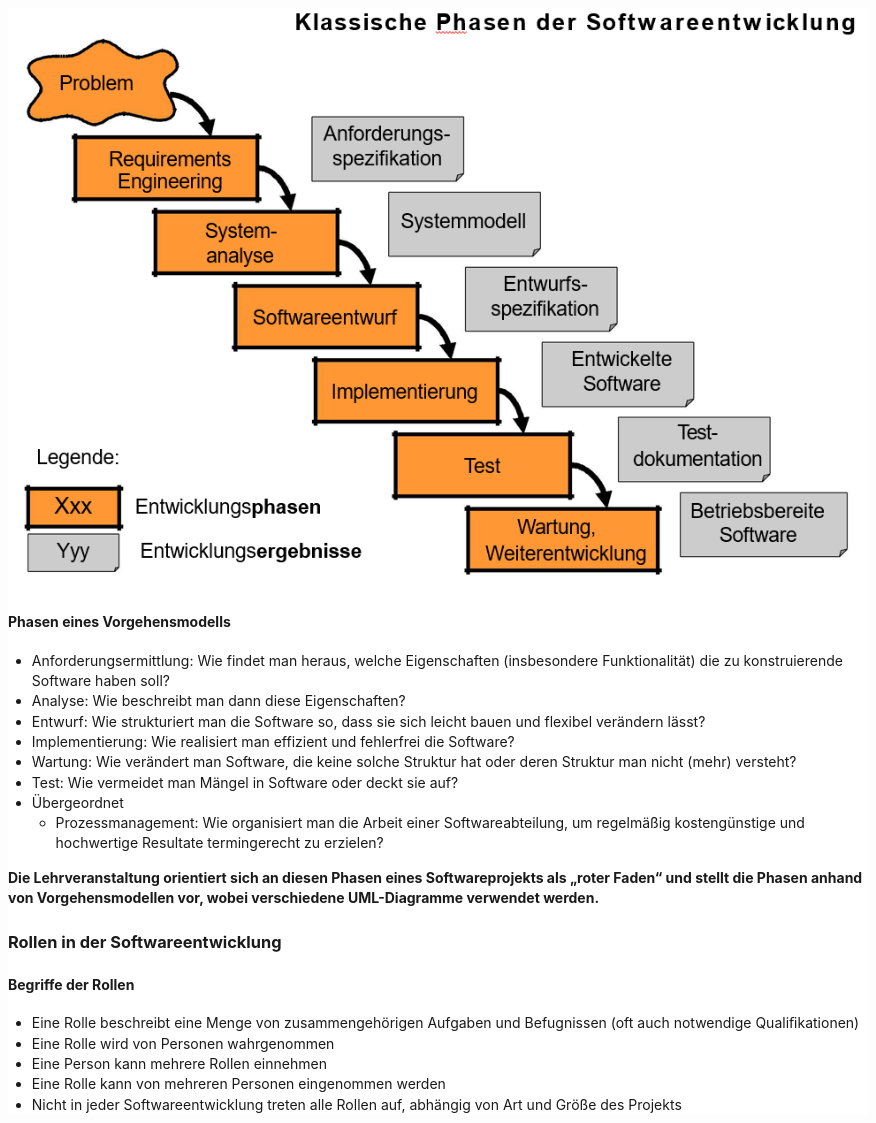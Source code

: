 ![Wasserfallmodell](BilderVorlesung1/Wasserfallmodell.PNG)
#### Phasen eines Vorgehensmodells
* Anforderungsermittlung: Wie findet man heraus, welche Eigenschaften (insbesondere Funktionalität) die zu konstruierende Software haben soll?
* Analyse: Wie beschreibt man dann diese Eigenschaften?
* Entwurf: Wie strukturiert man die Software so, dass sie sich leicht bauen und flexibel verändern lässt?
* Implementierung: Wie realisiert man effizient und fehlerfrei die Software?
* Wartung: Wie verändert man Software, die keine solche Struktur hat oder deren Struktur man nicht (mehr) versteht?
* Test: Wie vermeidet man Mängel in Software oder deckt sie auf?
* Übergeordnet
    * Prozessmanagement: Wie organisiert man die Arbeit einer Softwareabteilung, um regelmäßig kostengünstige und hochwertige Resultate termingerecht zu erzielen?

**Die Lehrveranstaltung orientiert sich an diesen Phasen eines Softwareprojekts als „roter Faden“ und stellt die Phasen anhand von Vorgehensmodellen vor, wobei verschiedene UML-Diagramme verwendet werden.**

### Rollen in der Softwareentwicklung
#### Begriffe der Rollen
* Eine Rolle beschreibt eine Menge von zusammengehörigen Aufgaben und Befugnissen (oft auch notwendige Qualiﬁkationen)
* Eine Rolle wird von Personen wahrgenommen
* Eine Person kann mehrere Rollen einnehmen
* Eine Rolle kann von mehreren Personen eingenommen werden
* Nicht in jeder Softwareentwicklung treten alle Rollen auf, abhängig von Art und Größe des Projekts
